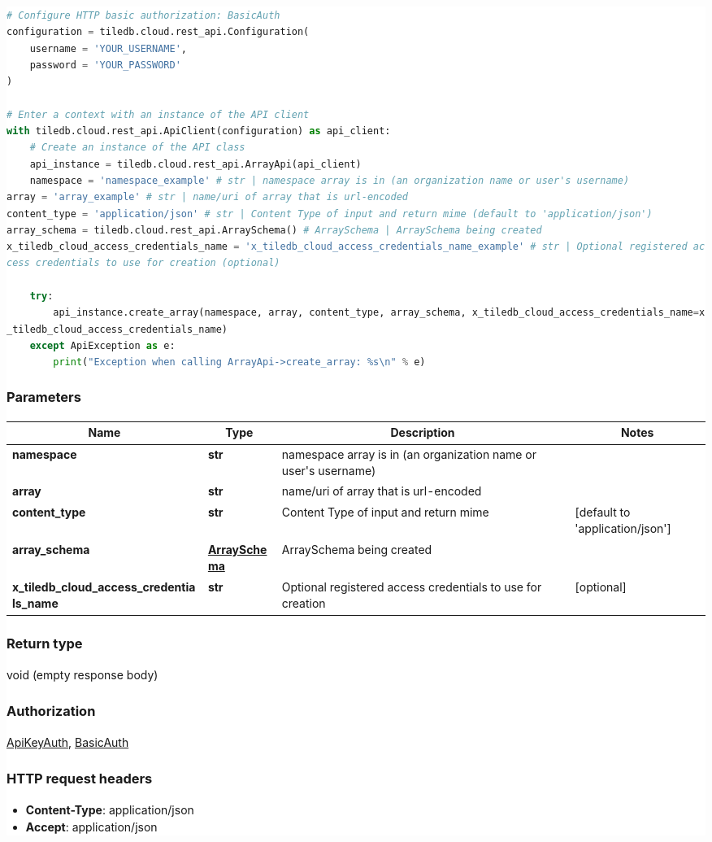 ```python
# Configure HTTP basic authorization: BasicAuth
configuration = tiledb.cloud.rest_api.Configuration(
    username = 'YOUR_USERNAME',
    password = 'YOUR_PASSWORD'
)

# Enter a context with an instance of the API client
with tiledb.cloud.rest_api.ApiClient(configuration) as api_client:
    # Create an instance of the API class
    api_instance = tiledb.cloud.rest_api.ArrayApi(api_client)
    namespace = 'namespace_example' # str | namespace array is in (an organization name or user's username)
array = 'array_example' # str | name/uri of array that is url-encoded
content_type = 'application/json' # str | Content Type of input and return mime (default to 'application/json')
array_schema = tiledb.cloud.rest_api.ArraySchema() # ArraySchema | ArraySchema being created
x_tiledb_cloud_access_credentials_name = 'x_tiledb_cloud_access_credentials_name_example' # str | Optional registered access credentials to use for creation (optional)

    try:
        api_instance.create_array(namespace, array, content_type, array_schema, x_tiledb_cloud_access_credentials_name=x_tiledb_cloud_access_credentials_name)
    except ApiException as e:
        print("Exception when calling ArrayApi->create_array: %s\n" % e)
```

### Parameters

| Name                                       | Type                              | Description                                                         | Notes                                   |
| ------------------------------------------ | --------------------------------- | ------------------------------------------------------------------- | --------------------------------------- |
| **namespace**                              | **str**                           | namespace array is in (an organization name or user&#39;s username) |
| **array**                                  | **str**                           | name/uri of array that is url-encoded                               |
| **content_type**                           | **str**                           | Content Type of input and return mime                               | [default to &#39;application/json&#39;] |
| **array_schema**                           | [**ArraySchema**](ArraySchema.md) | ArraySchema being created                                           |
| **x_tiledb_cloud_access_credentials_name** | **str**                           | Optional registered access credentials to use for creation          | [optional]                              |

### Return type

void (empty response body)

### Authorization

[ApiKeyAuth](../README.md#ApiKeyAuth), [BasicAuth](../README.md#BasicAuth)

### HTTP request headers

- **Content-Type**: application/json
- **Accept**: application/json
